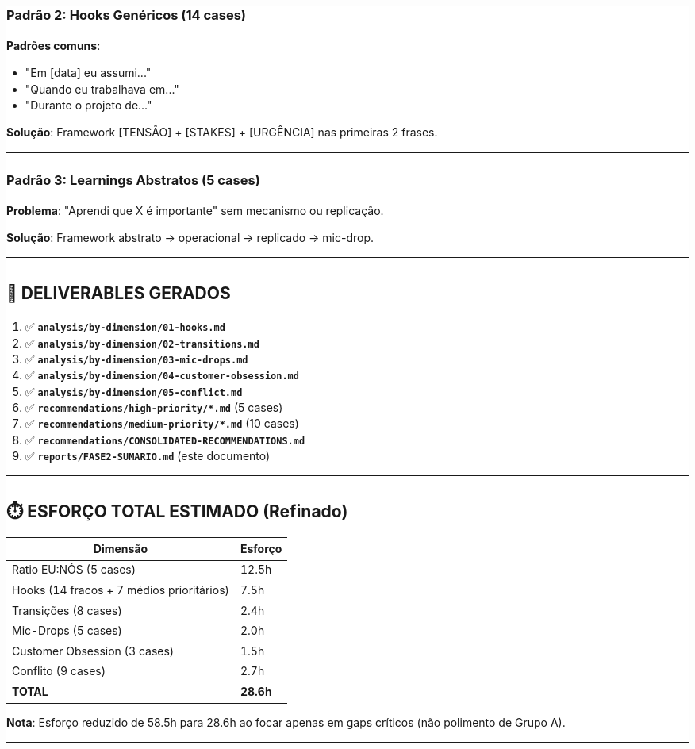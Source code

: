 ### **Padrão 2: Hooks Genéricos (14 cases)**

**Padrões comuns**:
- "Em [data] eu assumi..."
- "Quando eu trabalhava em..."
- "Durante o projeto de..."

**Solução**: Framework [TENSÃO] + [STAKES] + [URGÊNCIA] nas primeiras 2 frases.

---

### **Padrão 3: Learnings Abstratos (5 cases)**

**Problema**: "Aprendi que X é importante" sem mecanismo ou replicação.

**Solução**: Framework abstrato → operacional → replicado → mic-drop.

---

## 📂 DELIVERABLES GERADOS

1. ✅ **`analysis/by-dimension/01-hooks.md`**
2. ✅ **`analysis/by-dimension/02-transitions.md`**
3. ✅ **`analysis/by-dimension/03-mic-drops.md`**
4. ✅ **`analysis/by-dimension/04-customer-obsession.md`**
5. ✅ **`analysis/by-dimension/05-conflict.md`**
6. ✅ **`recommendations/high-priority/*.md`** (5 cases)
7. ✅ **`recommendations/medium-priority/*.md`** (10 cases)
8. ✅ **`recommendations/CONSOLIDATED-RECOMMENDATIONS.md`**
9. ✅ **`reports/FASE2-SUMARIO.md`** (este documento)

---

## ⏱️ ESFORÇO TOTAL ESTIMADO (Refinado)

| Dimensão | Esforço |
|----------|---------|
| Ratio EU:NÓS (5 cases) | 12.5h |
| Hooks (14 fracos + 7 médios prioritários) | 7.5h |
| Transições (8 cases) | 2.4h |
| Mic-Drops (5 cases) | 2.0h |
| Customer Obsession (3 cases) | 1.5h |
| Conflito (9 cases) | 2.7h |
| **TOTAL** | **28.6h** |

**Nota**: Esforço reduzido de 58.5h para 28.6h ao focar apenas em gaps críticos (não polimento de Grupo A).

---